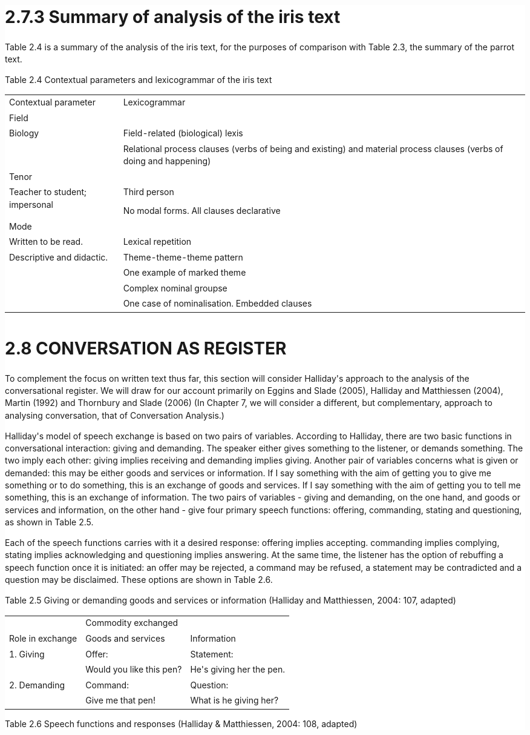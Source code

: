 # 2.7.3 Summary of analysis of the iris text

Table 2.4 is a summary of the analysis of the iris text, for the purposes of comparison with Table 2.3, the summary of the parrot text.

Table 2.4 Contextual parameters and lexicogrammar of the iris text   

<html><body><table><tr><td>Contextual parameter</td><td>Lexicogrammar</td></tr><tr><td>Field</td><td></td></tr><tr><td rowspan="2"> Biology</td><td>Field-related (biological) lexis</td></tr><tr><td>Relational process clauses (verbs of being and existing) and material process clauses (verbs of doing and happening)</td></tr><tr><td>Tenor</td><td></td></tr><tr><td rowspan="3">Teacher to student; impersonal</td><td>Third person</td></tr><tr><td></td></tr><tr><td>No modal forms. All clauses declarative</td></tr><tr><td>Mode</td><td></td></tr><tr><td>Written to be read.</td><td>Lexical repetition</td></tr><tr><td rowspan="4">Descriptive and didactic.</td><td>Theme-theme-theme pattern</td></tr><tr><td>One example of marked theme</td></tr><tr><td>Complex nominal groupse</td></tr><tr><td>One case of nominalisation. Embedded clauses</td></tr></table></body></html>

# 2.8 CONVERSATION AS REGISTER

To complement the focus on written text thus far, this section will consider Halliday's approach to the analysis of the conversational register. We will draw for our account primarily on Eggins and Slade (2005), Halliday and Matthiessen (2004), Martin (1992) and Thornbury and Slade (2006) (In Chapter 7, we will consider a different, but complementary, approach to analysing conversation, that of Conversation Analysis.)

Halliday's model of speech exchange is based on two pairs of variables. According to Halliday, there are two basic functions in conversational interaction: giving and demanding. The speaker either gives something to the listener, or demands something. The two imply each other: giving implies receiving and demanding implies giving. Another pair of variables concerns what is given or demanded: this may be either goods and services or information. If I say something with the aim of getting you to give me something or to do something, this is an exchange of goods and services. If I say something with the aim of getting you to tell me something, this is an exchange of information. The two pairs of variables - giving and demanding, on the one hand, and goods or services and information, on the other hand - give four primary speech functions: offering, commanding, stating and questioning, as shown in Table 2.5.

Each of the speech functions carries with it a desired response: offering implies accepting. commanding implies complying, stating implies acknowledging and questioning implies answering. At the same time, the listener has the option of rebuffing a speech function once it is initiated: an offer may be rejected, a command may be refused, a statement may be contradicted and a question may be disclaimed. These options are shown in Table 2.6.

Table 2.5 Giving or demanding goods and services or information (Halliday and Matthiessen, 2004: 107, adapted)   

<html><body><table><tr><td></td><td colspan="2">Commodity exchanged</td></tr><tr><td>Role in exchange</td><td>Goods and services</td><td>Information</td></tr><tr><td>1. Giving</td><td>Offer:</td><td>Statement:</td></tr><tr><td></td><td>Would you like this pen?</td><td>He&#x27;s giving her the pen.</td></tr><tr><td>2. Demanding</td><td>Command:</td><td>Question:</td></tr><tr><td></td><td>Give me that pen!</td><td>What is he giving her?</td></tr></table></body></html>

Table 2.6 Speech functions and responses (Halliday & Matthiessen, 2004: 108, adapted)   
